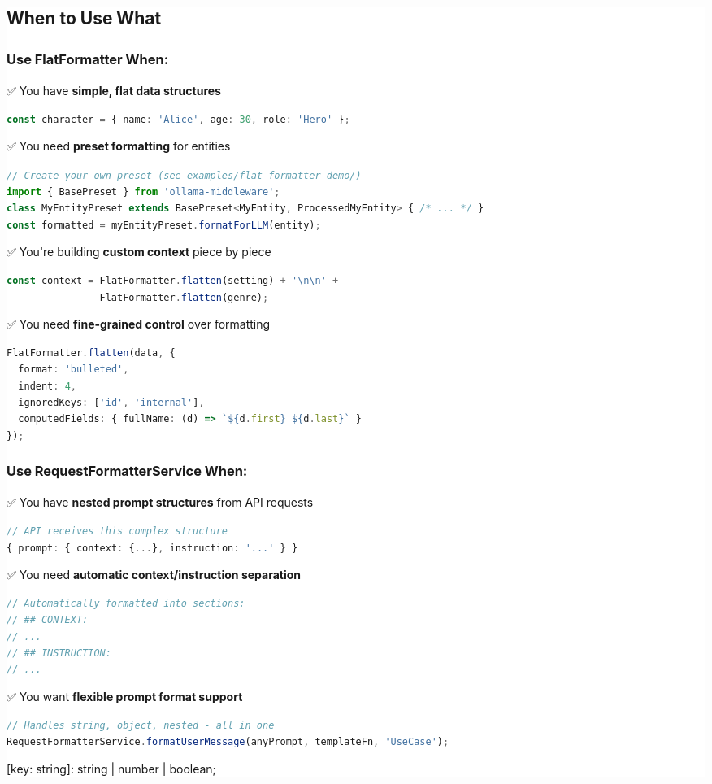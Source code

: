 
## When to Use What

### Use FlatFormatter When:

✅ You have **simple, flat data structures**
```typescript
const character = { name: 'Alice', age: 30, role: 'Hero' };
```

✅ You need **preset formatting** for entities
```typescript
// Create your own preset (see examples/flat-formatter-demo/)
import { BasePreset } from 'ollama-middleware';
class MyEntityPreset extends BasePreset<MyEntity, ProcessedMyEntity> { /* ... */ }
const formatted = myEntityPreset.formatForLLM(entity);
```

✅ You're building **custom context** piece by piece
```typescript
const context = FlatFormatter.flatten(setting) + '\n\n' +
                FlatFormatter.flatten(genre);
```

✅ You need **fine-grained control** over formatting
```typescript
FlatFormatter.flatten(data, {
  format: 'bulleted',
  indent: 4,
  ignoredKeys: ['id', 'internal'],
  computedFields: { fullName: (d) => `${d.first} ${d.last}` }
});
```

### Use RequestFormatterService When:

✅ You have **nested prompt structures** from API requests
```typescript
// API receives this complex structure
{ prompt: { context: {...}, instruction: '...' } }
```

✅ You need **automatic context/instruction separation**
```typescript
// Automatically formatted into sections:
// ## CONTEXT:
// ...
// ## INSTRUCTION:
// ...
```

✅ You want **flexible prompt format support**
```typescript
// Handles string, object, nested - all in one
RequestFormatterService.formatUserMessage(anyPrompt, templateFn, 'UseCase');
```


  [key: string]: string | number | boolean;